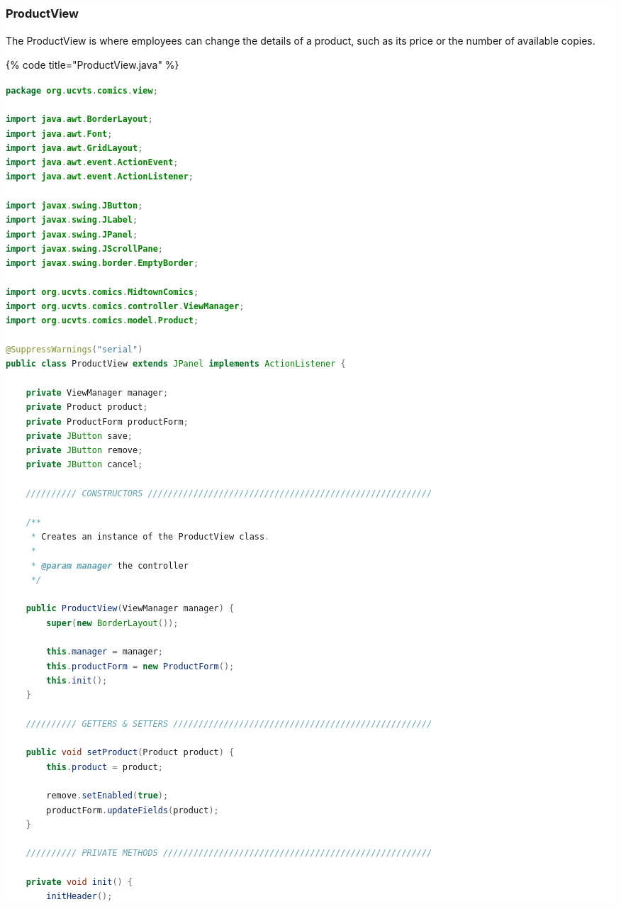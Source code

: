 ### ProductView

The ProductView is where employees can change the details of a product, such as its price or the number of available copies.

{% code title="ProductView.java" %}
```java
package org.ucvts.comics.view;

import java.awt.BorderLayout;
import java.awt.Font;
import java.awt.GridLayout;
import java.awt.event.ActionEvent;
import java.awt.event.ActionListener;

import javax.swing.JButton;
import javax.swing.JLabel;
import javax.swing.JPanel;
import javax.swing.JScrollPane;
import javax.swing.border.EmptyBorder;

import org.ucvts.comics.MidtownComics;
import org.ucvts.comics.controller.ViewManager;
import org.ucvts.comics.model.Product;

@SuppressWarnings("serial")
public class ProductView extends JPanel implements ActionListener {

    private ViewManager manager;
    private Product product;
    private ProductForm productForm;
    private JButton save;
    private JButton remove;
    private JButton cancel;
    
    ////////// CONSTRUCTORS ////////////////////////////////////////////////////////

    /**
     * Creates an instance of the ProductView class.
     * 
     * @param manager the controller
     */
    
    public ProductView(ViewManager manager) {
        super(new BorderLayout());

        this.manager = manager;
        this.productForm = new ProductForm();
        this.init();
    }
    
    ////////// GETTERS & SETTERS ///////////////////////////////////////////////////

    public void setProduct(Product product) {
        this.product = product;
        
        remove.setEnabled(true);
        productForm.updateFields(product);
    }

    ////////// PRIVATE METHODS /////////////////////////////////////////////////////

    private void init() {        
        initHeader();
```
